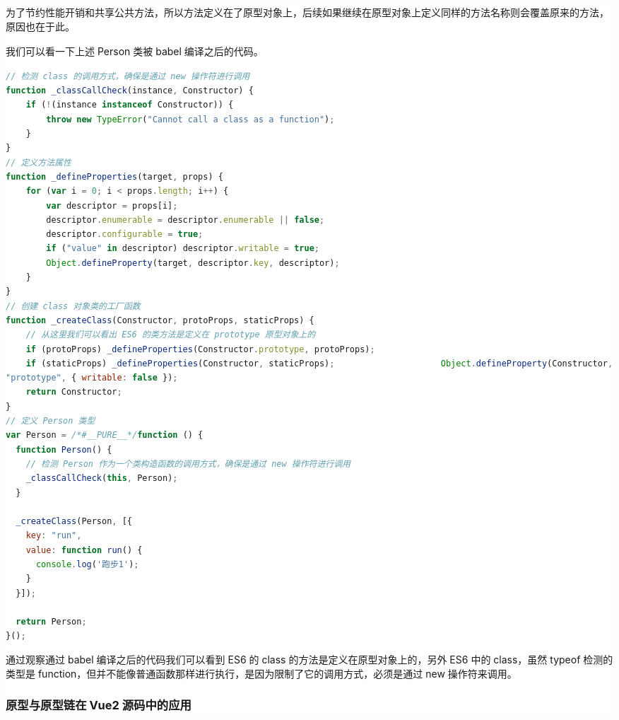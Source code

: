 为了节约性能开销和共享公共方法，所以方法定义在了原型对象上，后续如果继续在原型对象上定义同样的方法名称则会覆盖原来的方法，原因也在于此。

我们可以看一下上述 Person 类被 babel 编译之后的代码。

```javascript
// 检测 class 的调用方式，确保是通过 new 操作符进行调用
function _classCallCheck(instance, Constructor) { 
    if (!(instance instanceof Constructor)) { 
        throw new TypeError("Cannot call a class as a function"); 
    }
}
// 定义方法属性
function _defineProperties(target, props) { 
    for (var i = 0; i < props.length; i++) { 
        var descriptor = props[i];
        descriptor.enumerable = descriptor.enumerable || false; 
        descriptor.configurable = true; 
        if ("value" in descriptor) descriptor.writable = true; 
        Object.defineProperty(target, descriptor.key, descriptor); 
    } 
}
// 创建 class 对象类的工厂函数
function _createClass(Constructor, protoProps, staticProps) {
    // 从这里我们可以看出 ES6 的类方法是定义在 prototype 原型对象上的
    if (protoProps) _defineProperties(Constructor.prototype, protoProps); 
    if (staticProps) _defineProperties(Constructor, staticProps); 				      Object.defineProperty(Constructor, "prototype", { writable: false }); 
    return Constructor;
}
// 定义 Person 类型
var Person = /*#__PURE__*/function () {
  function Person() {
    // 检测 Person 作为一个类构造函数的调用方式，确保是通过 new 操作符进行调用
    _classCallCheck(this, Person);
  }

  _createClass(Person, [{
    key: "run",
    value: function run() {
      console.log('跑步1');
    }
  }]);

  return Person;
}();

```

通过观察通过 babel 编译之后的代码我们可以看到 ES6 的 class 的方法是定义在原型对象上的，另外 ES6 中的 class，虽然 typeof 检测的类型是 function，但并不能像普通函数那样进行执行，是因为限制了它的调用方式，必须是通过 new 操作符来调用。

### 原型与原型链在 Vue2 源码中的应用
